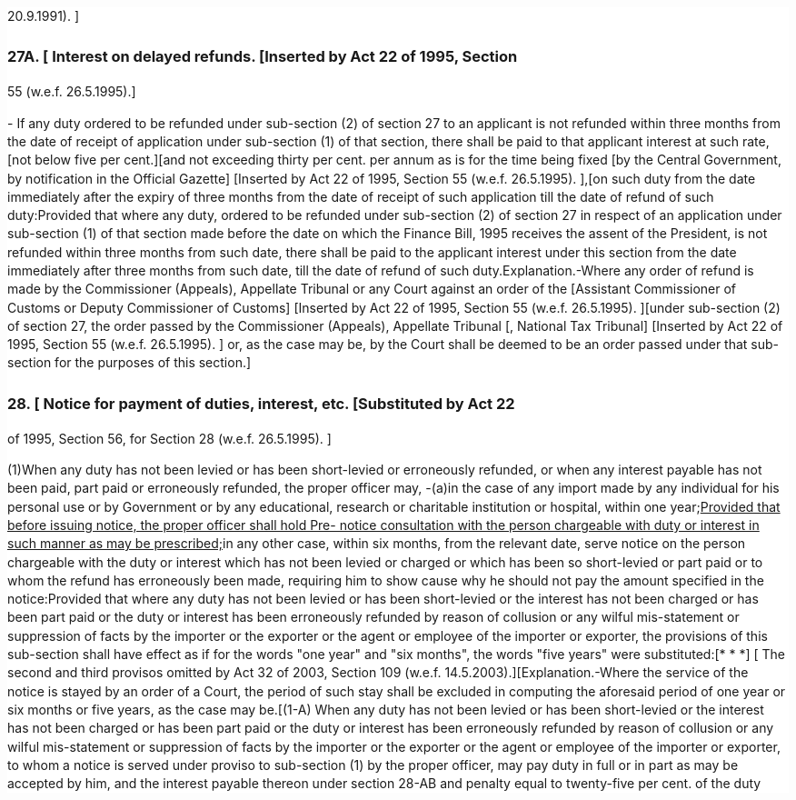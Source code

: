 20.9.1991). ]

### 27A. [ Interest on delayed refunds. [Inserted by Act 22 of 1995, Section
55 (w.e.f. 26.5.1995).]

\- If any duty ordered to be refunded under sub-section (2) of section 27 to
an applicant is not refunded within three months from the date of receipt of
application under sub-section (1) of that section, there shall be paid to that
applicant interest at such rate, [not below five per cent.][and not exceeding
thirty per cent. per annum as is for the time being fixed [by the Central
Government, by notification in the Official Gazette] [Inserted by Act 22 of
1995, Section 55 (w.e.f. 26.5.1995). ],[on such duty from the date immediately
after the expiry of three months from the date of receipt of such application
till the date of refund of such duty:Provided that where any duty, ordered to
be refunded under sub-section (2) of section 27 in respect of an application
under sub-section (1) of that section made before the date on which the
Finance Bill, 1995 receives the assent of the President, is not refunded
within three months from such date, there shall be paid to the applicant
interest under this section from the date immediately after three months from
such date, till the date of refund of such duty.Explanation.-Where any order
of refund is made by the Commissioner (Appeals), Appellate Tribunal or any
Court against an order of the [Assistant Commissioner of Customs or Deputy
Commissioner of Customs] [Inserted by Act 22 of 1995, Section 55 (w.e.f.
26.5.1995). ][under sub-section (2) of section 27, the order passed by the
Commissioner (Appeals), Appellate Tribunal [, National Tax Tribunal] [Inserted
by Act 22 of 1995, Section 55 (w.e.f. 26.5.1995). ] or, as the case may be, by
the Court shall be deemed to be an order passed under that sub-section for the
purposes of this section.]

### 28. [ Notice for payment of duties, interest, etc. [Substituted by Act 22
of 1995, Section 56, for Section 28 (w.e.f. 26.5.1995). ]

(1)When any duty has not been levied or has been short-levied or erroneously
refunded, or when any interest payable has not been paid, part paid or
erroneously refunded, the proper officer may, -(a)in the case of any import
made by any individual for his personal use or by Government or by any
educational, research or charitable institution or hospital, within one
year;[Provided that before issuing notice, the proper officer shall hold Pre-
notice consultation with the person chargeable with duty or interest in such
manner as may be prescribed;](b)in any other case, within six months, from the
relevant date, serve notice on the person chargeable with the duty or interest
which has not been levied or charged or which has been so short-levied or part
paid or to whom the refund has erroneously been made, requiring him to show
cause why he should not pay the amount specified in the notice:Provided that
where any duty has not been levied or has been short-levied or the interest
has not been charged or has been part paid or the duty or interest has been
erroneously refunded by reason of collusion or any wilful mis-statement or
suppression of facts by the importer or the exporter or the agent or employee
of the importer or exporter, the provisions of this sub-section shall have
effect as if for the words "one year" and "six months", the words "five years"
were substituted:[* * *] [ The second and third provisos omitted by Act 32 of
2003, Section 109 (w.e.f. 14.5.2003).][Explanation.-Where the service of the
notice is stayed by an order of a Court, the period of such stay shall be
excluded in computing the aforesaid period of one year or six months or five
years, as the case may be.[(1-A) When any duty has not been levied or has been
short-levied or the interest has not been charged or has been part paid or the
duty or interest has been erroneously refunded by reason of collusion or any
wilful mis-statement or suppression of facts by the importer or the exporter
or the agent or employee of the importer or exporter, to whom a notice is
served under proviso to sub-section (1) by the proper officer, may pay duty in
full or in part as may be accepted by him, and the interest payable thereon
under section 28-AB and penalty equal to twenty-five per cent. of the duty